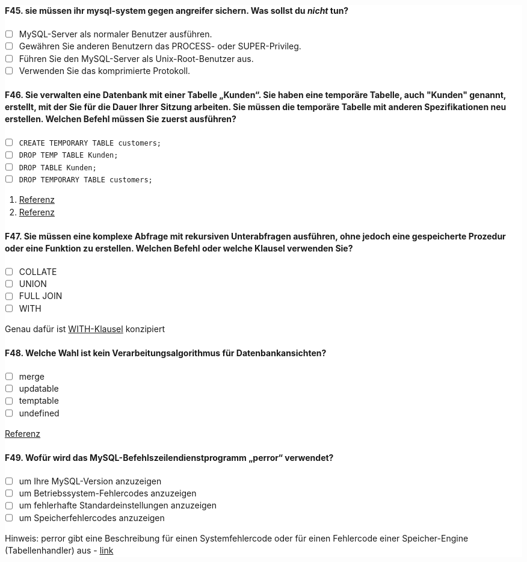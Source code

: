 #### F45. sie müssen ihr mysql-system gegen angreifer sichern. Was sollst du _nicht_ tun?

- [ ] MySQL-Server als normaler Benutzer ausführen.
- [ ] Gewähren Sie anderen Benutzern das PROCESS- oder SUPER-Privileg.
- [ ] Führen Sie den MySQL-Server als Unix-Root-Benutzer aus.
- [ ] Verwenden Sie das komprimierte Protokoll.

#### F46. Sie verwalten eine Datenbank mit einer Tabelle „Kunden“. Sie haben eine temporäre Tabelle, auch "Kunden" genannt, erstellt, mit der Sie für die Dauer Ihrer Sitzung arbeiten. Sie müssen die temporäre Tabelle mit anderen Spezifikationen neu erstellen. Welchen Befehl müssen Sie zuerst ausführen?

- [ ] `CREATE TEMPORARY TABLE customers;`
- [ ] `DROP TEMP TABLE Kunden;`
- [ ] `DROP TABLE Kunden;`
- [ ] `DROP TEMPORARY TABLE customers;`

1. [Referenz](https://dev.mysql.com/doc/refman/8.0/en/drop-table.html)
2. [Referenz](https://www.mysqltutorial.org/mysql-temporary-table)

#### F47. Sie müssen eine komplexe Abfrage mit rekursiven Unterabfragen ausführen, ohne jedoch eine gespeicherte Prozedur oder eine Funktion zu erstellen. Welchen Befehl oder welche Klausel verwenden Sie?

- [ ] COLLATE
- [ ] UNION
- [ ] FULL JOIN
- [ ] WITH

Genau dafür ist [WITH-Klausel](https://dev.mysql.com/doc/refman/8.0/en/with.html) konzipiert

#### F48. Welche Wahl ist kein Verarbeitungsalgorithmus für Datenbankansichten?

- [ ] merge
- [ ] updatable
- [ ] temptable
- [ ] undefined

[Referenz](https://dev.mysql.com/doc/refman/8.0/en/view-algorithms.html)

#### F49. Wofür wird das MySQL-Befehlszeilendienstprogramm „perror“ verwendet?

- [ ] um Ihre MySQL-Version anzuzeigen
- [ ] um Betriebssystem-Fehlercodes anzuzeigen
- [ ] um fehlerhafte Standardeinstellungen anzuzeigen
- [ ] um Speicherfehlercodes anzuzeigen

Hinweis: perror gibt eine Beschreibung für einen Systemfehlercode oder für einen Fehlercode einer Speicher-Engine (Tabellenhandler) aus -
[link](<https://dev.mysql.com/doc/refman/5.7/en/perror.html#:~:text=2%20perror%20%E2%80%94%20Display%20MySQL%20Error% 20Message%20Information,-For%20most%20system&text=You%20can%20find%20out%20what,(table%20handler)%20error%20code>)
